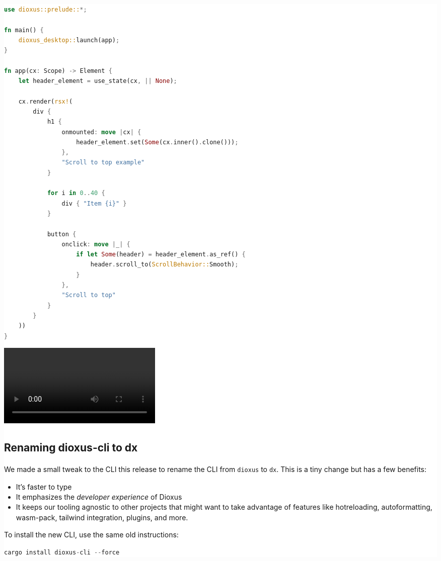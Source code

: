 ```rust
use dioxus::prelude::*;

fn main() {
    dioxus_desktop::launch(app);
}

fn app(cx: Scope) -> Element {
    let header_element = use_state(cx, || None);

    cx.render(rsx!(
        div {
            h1 {
                onmounted: move |cx| {
                    header_element.set(Some(cx.inner().clone()));
                },
                "Scroll to top example"
            }

            for i in 0..40 {
                div { "Item {i}" }
            }

            button {
                onclick: move |_| {
                    if let Some(header) = header_element.as_ref() {
                        header.scroll_to(ScrollBehavior::Smooth);
                    }
                },
                "Scroll to top"
            }
        }
    ))
}
```

![Scroll demo](https://i.imgur.com/yp7GyIf.mp4)

## Renaming dioxus-cli to dx


We made a small tweak to the CLI this release to rename the CLI from `dioxus` to `dx`. This is a tiny change but has a few benefits:

- It’s faster to type
- It emphasizes the *developer experience* of Dioxus
- It keeps our tooling agnostic to other projects that might want to take advantage of features like hotreloading, autoformatting, wasm-pack, tailwind integration, plugins, and more.

To install the new CLI, use the same old instructions:

```rust
cargo install dioxus-cli --force
```
